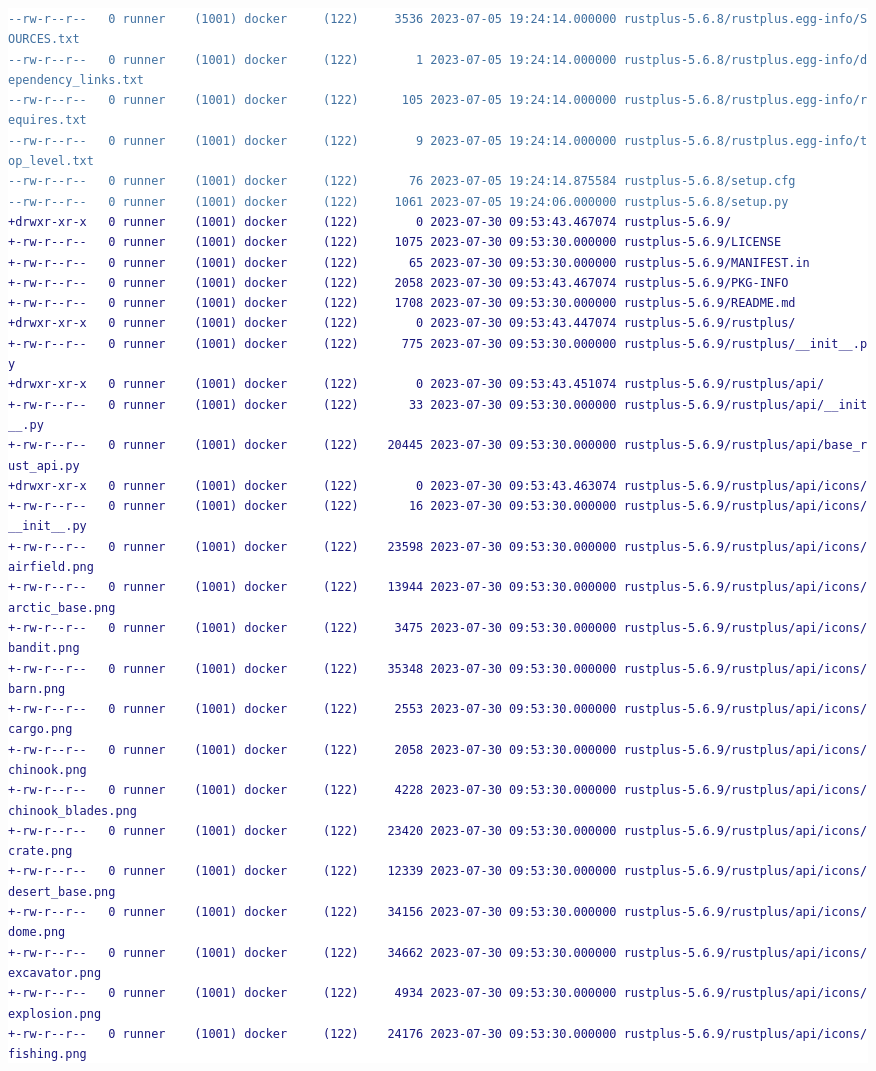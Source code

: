 ```diff
--rw-r--r--   0 runner    (1001) docker     (122)     3536 2023-07-05 19:24:14.000000 rustplus-5.6.8/rustplus.egg-info/SOURCES.txt
--rw-r--r--   0 runner    (1001) docker     (122)        1 2023-07-05 19:24:14.000000 rustplus-5.6.8/rustplus.egg-info/dependency_links.txt
--rw-r--r--   0 runner    (1001) docker     (122)      105 2023-07-05 19:24:14.000000 rustplus-5.6.8/rustplus.egg-info/requires.txt
--rw-r--r--   0 runner    (1001) docker     (122)        9 2023-07-05 19:24:14.000000 rustplus-5.6.8/rustplus.egg-info/top_level.txt
--rw-r--r--   0 runner    (1001) docker     (122)       76 2023-07-05 19:24:14.875584 rustplus-5.6.8/setup.cfg
--rw-r--r--   0 runner    (1001) docker     (122)     1061 2023-07-05 19:24:06.000000 rustplus-5.6.8/setup.py
+drwxr-xr-x   0 runner    (1001) docker     (122)        0 2023-07-30 09:53:43.467074 rustplus-5.6.9/
+-rw-r--r--   0 runner    (1001) docker     (122)     1075 2023-07-30 09:53:30.000000 rustplus-5.6.9/LICENSE
+-rw-r--r--   0 runner    (1001) docker     (122)       65 2023-07-30 09:53:30.000000 rustplus-5.6.9/MANIFEST.in
+-rw-r--r--   0 runner    (1001) docker     (122)     2058 2023-07-30 09:53:43.467074 rustplus-5.6.9/PKG-INFO
+-rw-r--r--   0 runner    (1001) docker     (122)     1708 2023-07-30 09:53:30.000000 rustplus-5.6.9/README.md
+drwxr-xr-x   0 runner    (1001) docker     (122)        0 2023-07-30 09:53:43.447074 rustplus-5.6.9/rustplus/
+-rw-r--r--   0 runner    (1001) docker     (122)      775 2023-07-30 09:53:30.000000 rustplus-5.6.9/rustplus/__init__.py
+drwxr-xr-x   0 runner    (1001) docker     (122)        0 2023-07-30 09:53:43.451074 rustplus-5.6.9/rustplus/api/
+-rw-r--r--   0 runner    (1001) docker     (122)       33 2023-07-30 09:53:30.000000 rustplus-5.6.9/rustplus/api/__init__.py
+-rw-r--r--   0 runner    (1001) docker     (122)    20445 2023-07-30 09:53:30.000000 rustplus-5.6.9/rustplus/api/base_rust_api.py
+drwxr-xr-x   0 runner    (1001) docker     (122)        0 2023-07-30 09:53:43.463074 rustplus-5.6.9/rustplus/api/icons/
+-rw-r--r--   0 runner    (1001) docker     (122)       16 2023-07-30 09:53:30.000000 rustplus-5.6.9/rustplus/api/icons/__init__.py
+-rw-r--r--   0 runner    (1001) docker     (122)    23598 2023-07-30 09:53:30.000000 rustplus-5.6.9/rustplus/api/icons/airfield.png
+-rw-r--r--   0 runner    (1001) docker     (122)    13944 2023-07-30 09:53:30.000000 rustplus-5.6.9/rustplus/api/icons/arctic_base.png
+-rw-r--r--   0 runner    (1001) docker     (122)     3475 2023-07-30 09:53:30.000000 rustplus-5.6.9/rustplus/api/icons/bandit.png
+-rw-r--r--   0 runner    (1001) docker     (122)    35348 2023-07-30 09:53:30.000000 rustplus-5.6.9/rustplus/api/icons/barn.png
+-rw-r--r--   0 runner    (1001) docker     (122)     2553 2023-07-30 09:53:30.000000 rustplus-5.6.9/rustplus/api/icons/cargo.png
+-rw-r--r--   0 runner    (1001) docker     (122)     2058 2023-07-30 09:53:30.000000 rustplus-5.6.9/rustplus/api/icons/chinook.png
+-rw-r--r--   0 runner    (1001) docker     (122)     4228 2023-07-30 09:53:30.000000 rustplus-5.6.9/rustplus/api/icons/chinook_blades.png
+-rw-r--r--   0 runner    (1001) docker     (122)    23420 2023-07-30 09:53:30.000000 rustplus-5.6.9/rustplus/api/icons/crate.png
+-rw-r--r--   0 runner    (1001) docker     (122)    12339 2023-07-30 09:53:30.000000 rustplus-5.6.9/rustplus/api/icons/desert_base.png
+-rw-r--r--   0 runner    (1001) docker     (122)    34156 2023-07-30 09:53:30.000000 rustplus-5.6.9/rustplus/api/icons/dome.png
+-rw-r--r--   0 runner    (1001) docker     (122)    34662 2023-07-30 09:53:30.000000 rustplus-5.6.9/rustplus/api/icons/excavator.png
+-rw-r--r--   0 runner    (1001) docker     (122)     4934 2023-07-30 09:53:30.000000 rustplus-5.6.9/rustplus/api/icons/explosion.png
+-rw-r--r--   0 runner    (1001) docker     (122)    24176 2023-07-30 09:53:30.000000 rustplus-5.6.9/rustplus/api/icons/fishing.png
```